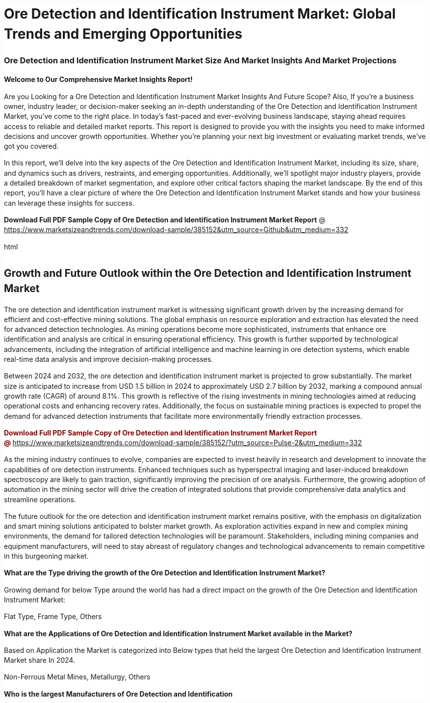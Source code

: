 <h1> Ore Detection and Identification Instrument Market: Global Trends and Emerging Opportunities</h1><div class="" data-test-id=""><h3><span class="">Ore Detection and Identification Instrument Market Size And Market Insights And Market Projections</span></h3></div><div class="" data-test-id=""><p><strong>Welcome to Our Comprehensive Market Insights Report!</strong></p><p>Are you Looking for a Ore Detection and Identification Instrument Market Insights And Future Scope? Also, If you&rsquo;re a business owner, industry leader, or decision-maker seeking an in-depth understanding of the Ore Detection and Identification Instrument Market, you&rsquo;ve come to the right place. In today&rsquo;s fast-paced and ever-evolving business landscape, staying ahead requires access to reliable and detailed market reports. This report is designed to provide you with the insights you need to make informed decisions and uncover growth opportunities. Whether you&rsquo;re planning your next big investment or evaluating market trends, we&rsquo;ve got you covered.</p><p>In this report, we&rsquo;ll delve into the key aspects of the Ore Detection and Identification Instrument Market, including its size, share, and dynamics such as drivers, restraints, and emerging opportunities. Additionally, we&rsquo;ll spotlight major industry players, provide a detailed breakdown of market segmentation, and explore other critical factors shaping the market landscape. By the end of this report, you&rsquo;ll have a clear picture of where the Ore Detection and Identification Instrument Market stands and how your business can leverage these insights for success.</p><p><strong>Download Full PDF Sample Copy of Ore Detection and Identification Instrument Market Report</strong> @ <a href="https://www.marketsizeandtrends.com/download-sample/385152&utm_source=Github&utm_medium=332" target="_blank">https://www.marketsizeandtrends.com/download-sample/385152&utm_source=Github&utm_medium=332</a></p></div><div class="" data-test-id=""><p><span class="">html<div> <h2>Growth and Future Outlook within the Ore Detection and Identification Instrument Market</h2> <p>The ore detection and identification instrument market is witnessing significant growth driven by the increasing demand for efficient and cost-effective mining solutions. The global emphasis on resource exploration and extraction has elevated the need for advanced detection technologies. As mining operations become more sophisticated, instruments that enhance ore identification and analysis are critical in ensuring operational efficiency. This growth is further supported by technological advancements, including the integration of artificial intelligence and machine learning in ore detection systems, which enable real-time data analysis and improve decision-making processes.</p> <p>Between 2024 and 2032, the ore detection and identification instrument market is projected to grow substantially. The market size is anticipated to increase from USD 1.5 billion in 2024 to approximately USD 2.7 billion by 2032, marking a compound annual growth rate (CAGR) of around 8.1%. This growth is reflective of the rising investments in mining technologies aimed at reducing operational costs and enhancing recovery rates. Additionally, the focus on sustainable mining practices is expected to propel the demand for advanced detection instruments that facilitate more environmentally friendly extraction processes.</p> <p><strong><span style="color: #800000;">Download Full PDF Sample Copy of Ore Detection and Identification Instrument Market Report @</span>&nbsp;</strong><a href="https://www.marketsizeandtrends.com/download-sample/385152/?utm_source=Pulse-2&amp;utm_medium=332">https://www.marketsizeandtrends.com/download-sample/385152/?utm_source=Pulse-2&amp;utm_medium=332</a></p> <p>As the mining industry continues to evolve, companies are expected to invest heavily in research and development to innovate the capabilities of ore detection instruments. Enhanced techniques such as hyperspectral imaging and laser-induced breakdown spectroscopy are likely to gain traction, significantly improving the precision of ore analysis. Furthermore, the growing adoption of automation in the mining sector will drive the creation of integrated solutions that provide comprehensive data analytics and streamline operations.</p> <p>The future outlook for the ore detection and identification instrument market remains positive, with the emphasis on digitalization and smart mining solutions anticipated to bolster market growth. As exploration activities expand in new and complex mining environments, the demand for tailored detection technologies will be paramount. Stakeholders, including mining companies and equipment manufacturers, will need to stay abreast of regulatory changes and technological advancements to remain competitive in this burgeoning market.</p></div></span></p><p><strong><span class="">What are the&nbsp;Type driving the growth of the Ore Detection and Identification Instrument Market?</span></strong></p></div><div class="" data-test-id=""><p><span class="">Growing demand for below Type around the world has had a direct impact on the growth of the Ore Detection and Identification Instrument Market:</span></p></div><div class="" data-test-id=""><p>Flat Type, Frame Type, Others</p><p><span class=""><strong>What are the&nbsp;Applications&nbsp;of Ore Detection and Identification Instrument Market available in the Market?</strong></span></p></div><div class="" data-test-id=""><p><span class="">Based on Application the Market is categorized into Below types that held the largest Ore Detection and Identification Instrument Market share In 2024.</span></p></div><div class="" data-test-id=""><p><span class="">Non-Ferrous Metal Mines, Metallurgy, Others</span></p><p><span class=""><strong>Who is the largest Manufacturers of Ore Detection and Identification